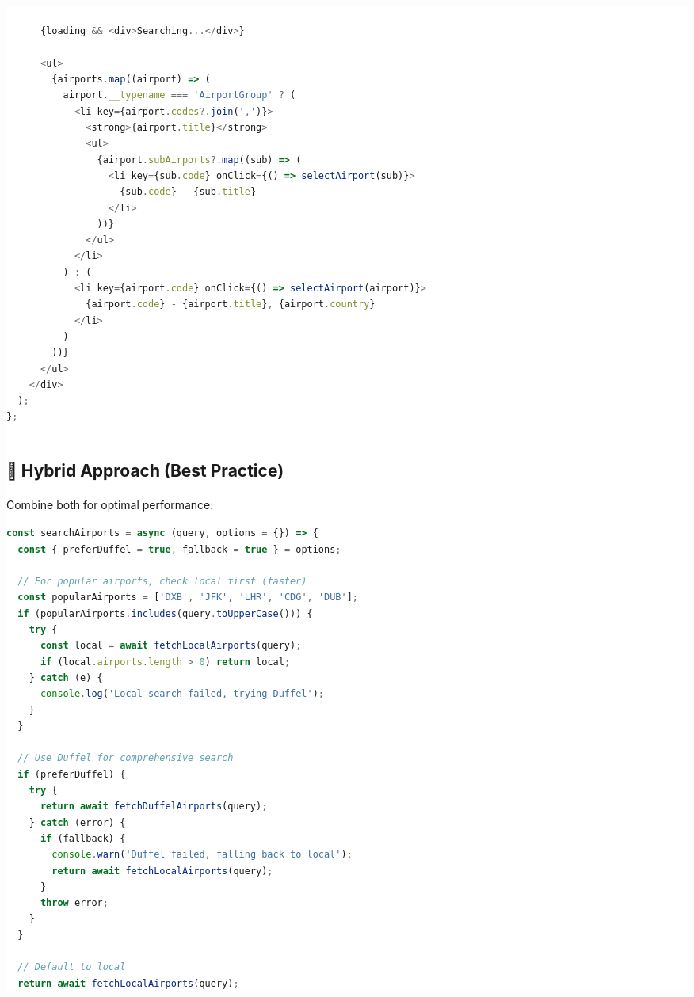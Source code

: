 ```typescript
      
      {loading && <div>Searching...</div>}
      
      <ul>
        {airports.map((airport) => (
          airport.__typename === 'AirportGroup' ? (
            <li key={airport.codes?.join(',')}>
              <strong>{airport.title}</strong>
              <ul>
                {airport.subAirports?.map((sub) => (
                  <li key={sub.code} onClick={() => selectAirport(sub)}>
                    {sub.code} - {sub.title}
                  </li>
                ))}
              </ul>
            </li>
          ) : (
            <li key={airport.code} onClick={() => selectAirport(airport)}>
              {airport.code} - {airport.title}, {airport.country}
            </li>
          )
        ))}
      </ul>
    </div>
  );
};
```

---

## 🔄 **Hybrid Approach (Best Practice)**

Combine both for optimal performance:

```javascript
const searchAirports = async (query, options = {}) => {
  const { preferDuffel = true, fallback = true } = options;
  
  // For popular airports, check local first (faster)
  const popularAirports = ['DXB', 'JFK', 'LHR', 'CDG', 'DUB'];
  if (popularAirports.includes(query.toUpperCase())) {
    try {
      const local = await fetchLocalAirports(query);
      if (local.airports.length > 0) return local;
    } catch (e) {
      console.log('Local search failed, trying Duffel');
    }
  }
  
  // Use Duffel for comprehensive search
  if (preferDuffel) {
    try {
      return await fetchDuffelAirports(query);
    } catch (error) {
      if (fallback) {
        console.warn('Duffel failed, falling back to local');
        return await fetchLocalAirports(query);
      }
      throw error;
    }
  }
  
  // Default to local
  return await fetchLocalAirports(query);
```